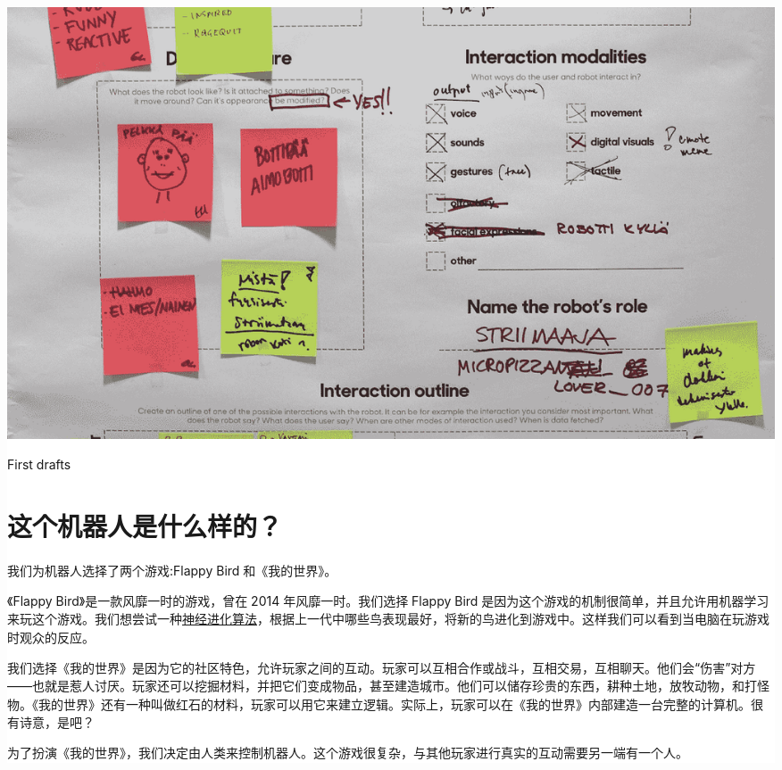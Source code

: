 ![](img/78937651c476db5d94f7681698297058.png)

First drafts

# 这个机器人是什么样的？

我们为机器人选择了两个游戏:Flappy Bird 和《我的世界》。

《Flappy Bird》是一款风靡一时的游戏，曾在 2014 年风靡一时。我们选择 Flappy Bird 是因为这个游戏的机制很简单，并且允许用机器学习来玩这个游戏。我们想尝试一种[神经进化算法](https://xviniette.github.io/FlappyLearning/)，根据上一代中哪些鸟表现最好，将新的鸟进化到游戏中。这样我们可以看到当电脑在玩游戏时观众的反应。

我们选择《我的世界》是因为它的社区特色，允许玩家之间的互动。玩家可以互相合作或战斗，互相交易，互相聊天。他们会“伤害”对方——也就是惹人讨厌。玩家还可以挖掘材料，并把它们变成物品，甚至建造城市。他们可以储存珍贵的东西，耕种土地，放牧动物，和打怪物。《我的世界》还有一种叫做红石的材料，玩家可以用它来建立逻辑。实际上，玩家可以在《我的世界》内部建造一台完整的计算机。很有诗意，是吧？

为了扮演《我的世界》，我们决定由人类来控制机器人。这个游戏很复杂，与其他玩家进行真实的互动需要另一端有一个人。
